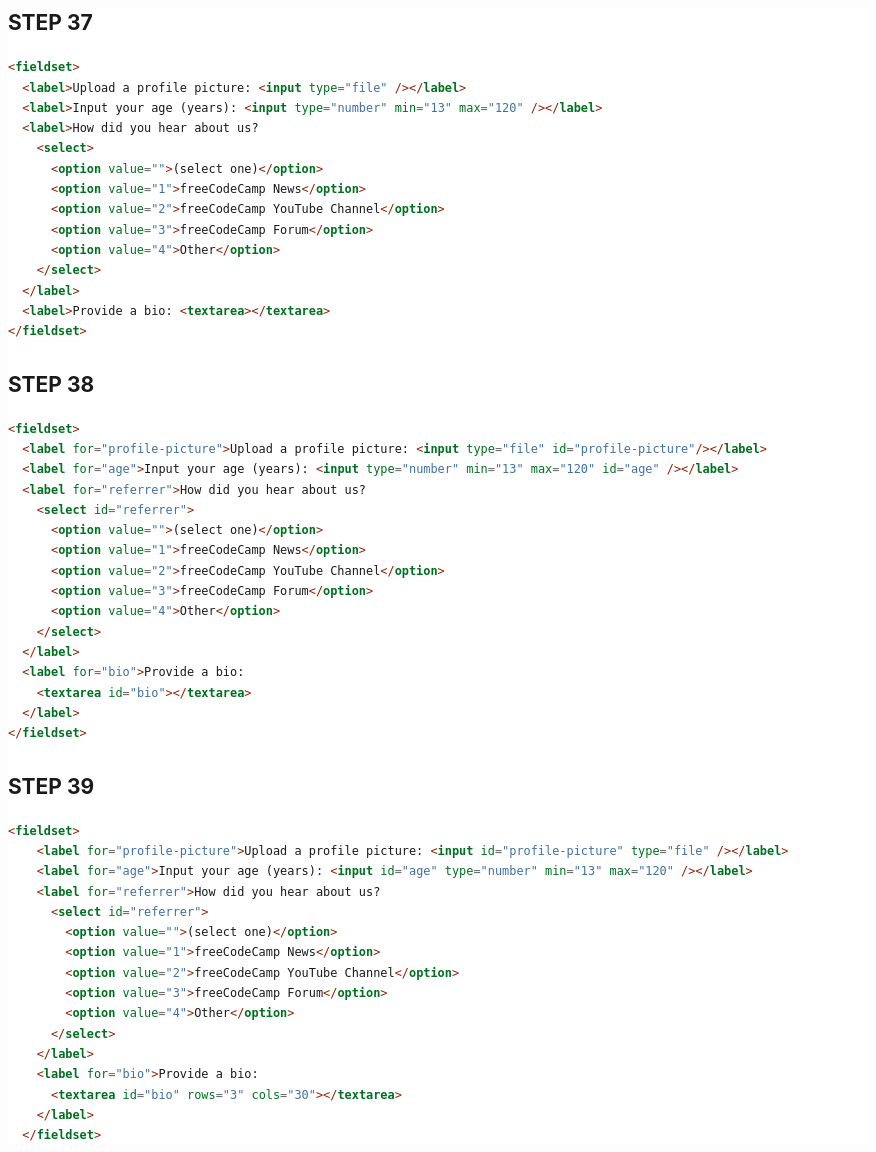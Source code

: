 ## STEP 37

```HTML
<fieldset>
  <label>Upload a profile picture: <input type="file" /></label>
  <label>Input your age (years): <input type="number" min="13" max="120" /></label>
  <label>How did you hear about us?
    <select>
      <option value="">(select one)</option>
      <option value="1">freeCodeCamp News</option>
      <option value="2">freeCodeCamp YouTube Channel</option>
      <option value="3">freeCodeCamp Forum</option>
      <option value="4">Other</option>
    </select>
  </label>
  <label>Provide a bio: <textarea></textarea>
</fieldset>
```

## STEP 38

```HTML
<fieldset>
  <label for="profile-picture">Upload a profile picture: <input type="file" id="profile-picture"/></label>
  <label for="age">Input your age (years): <input type="number" min="13" max="120" id="age" /></label>
  <label for="referrer">How did you hear about us?
    <select id="referrer">
      <option value="">(select one)</option>
      <option value="1">freeCodeCamp News</option>
      <option value="2">freeCodeCamp YouTube Channel</option>
      <option value="3">freeCodeCamp Forum</option>
      <option value="4">Other</option>
    </select>
  </label>
  <label for="bio">Provide a bio:
    <textarea id="bio"></textarea>
  </label>
</fieldset>
```

## STEP 39

```HTML
<fieldset>
    <label for="profile-picture">Upload a profile picture: <input id="profile-picture" type="file" /></label>
    <label for="age">Input your age (years): <input id="age" type="number" min="13" max="120" /></label>
    <label for="referrer">How did you hear about us?
      <select id="referrer">
        <option value="">(select one)</option>
        <option value="1">freeCodeCamp News</option>
        <option value="2">freeCodeCamp YouTube Channel</option>
        <option value="3">freeCodeCamp Forum</option>
        <option value="4">Other</option>
      </select>
    </label>
    <label for="bio">Provide a bio:
      <textarea id="bio" rows="3" cols="30"></textarea>
    </label>
  </fieldset>
  ```